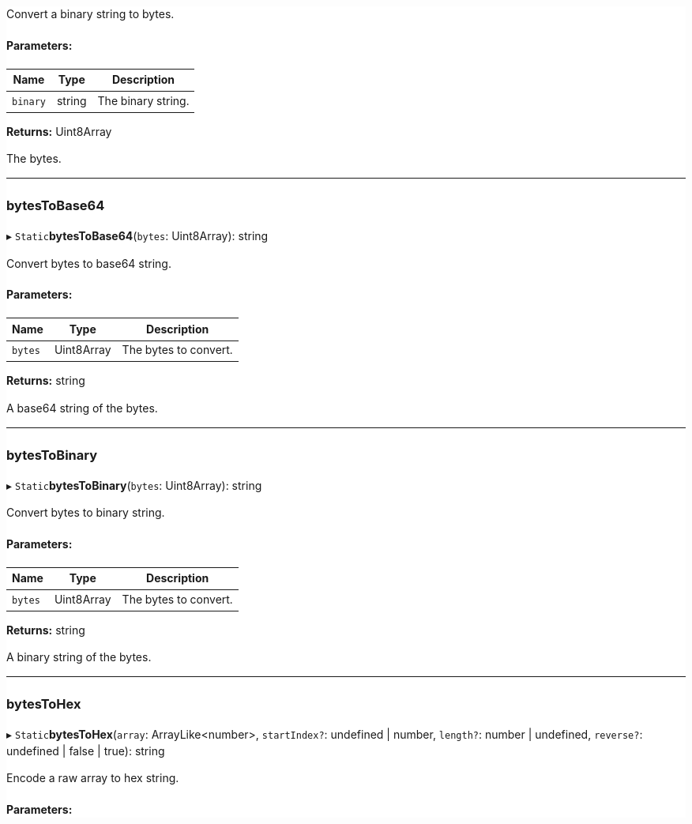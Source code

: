 Convert a binary string to bytes.

#### Parameters:

Name | Type | Description |
------ | ------ | ------ |
`binary` | string | The binary string. |

**Returns:** Uint8Array

The bytes.

___

### bytesToBase64

▸ `Static`**bytesToBase64**(`bytes`: Uint8Array): string

Convert bytes to base64 string.

#### Parameters:

Name | Type | Description |
------ | ------ | ------ |
`bytes` | Uint8Array | The bytes to convert. |

**Returns:** string

A base64 string of the bytes.

___

### bytesToBinary

▸ `Static`**bytesToBinary**(`bytes`: Uint8Array): string

Convert bytes to binary string.

#### Parameters:

Name | Type | Description |
------ | ------ | ------ |
`bytes` | Uint8Array | The bytes to convert. |

**Returns:** string

A binary string of the bytes.

___

### bytesToHex

▸ `Static`**bytesToHex**(`array`: ArrayLike<number\>, `startIndex?`: undefined \| number, `length?`: number \| undefined, `reverse?`: undefined \| false \| true): string

Encode a raw array to hex string.

#### Parameters:
